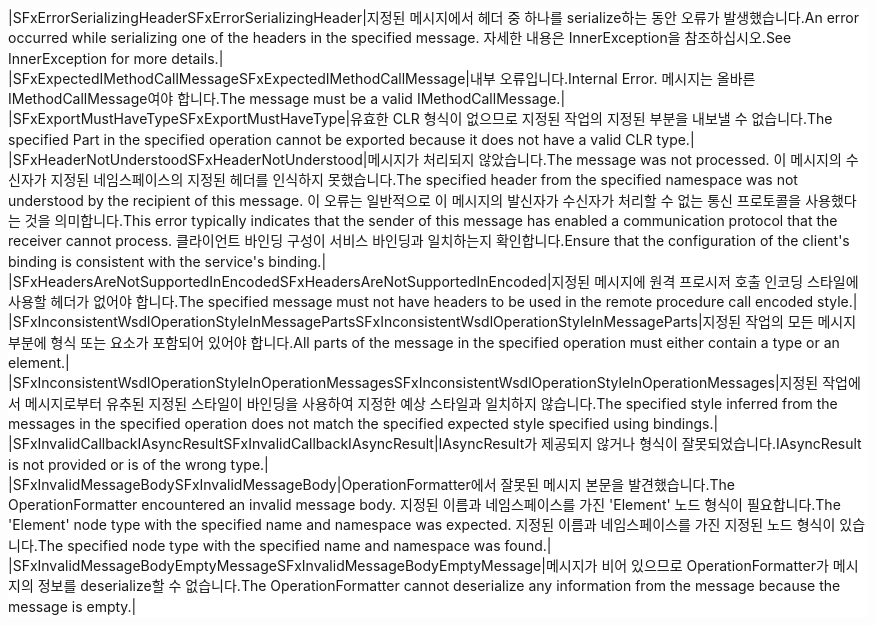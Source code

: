 |<span data-ttu-id="1d10d-358">SFxErrorSerializingHeader</span><span class="sxs-lookup"><span data-stu-id="1d10d-358">SFxErrorSerializingHeader</span></span>|<span data-ttu-id="1d10d-359">지정된 메시지에서 헤더 중 하나를 serialize하는 동안 오류가 발생했습니다.</span><span class="sxs-lookup"><span data-stu-id="1d10d-359">An error occurred while serializing one of the headers in the specified message.</span></span> <span data-ttu-id="1d10d-360">자세한 내용은 InnerException을 참조하십시오.</span><span class="sxs-lookup"><span data-stu-id="1d10d-360">See InnerException for more details.</span></span>|  
|<span data-ttu-id="1d10d-361">SFxExpectedIMethodCallMessage</span><span class="sxs-lookup"><span data-stu-id="1d10d-361">SFxExpectedIMethodCallMessage</span></span>|<span data-ttu-id="1d10d-362">내부 오류입니다.</span><span class="sxs-lookup"><span data-stu-id="1d10d-362">Internal Error.</span></span> <span data-ttu-id="1d10d-363">메시지는 올바른 IMethodCallMessage여야 합니다.</span><span class="sxs-lookup"><span data-stu-id="1d10d-363">The message must be a valid IMethodCallMessage.</span></span>|  
|<span data-ttu-id="1d10d-364">SFxExportMustHaveType</span><span class="sxs-lookup"><span data-stu-id="1d10d-364">SFxExportMustHaveType</span></span>|<span data-ttu-id="1d10d-365">유효한 CLR 형식이 없으므로 지정된 작업의 지정된 부분을 내보낼 수 없습니다.</span><span class="sxs-lookup"><span data-stu-id="1d10d-365">The specified Part in the specified operation cannot be exported because it does not have a valid CLR type.</span></span>|  
|<span data-ttu-id="1d10d-366">SFxHeaderNotUnderstood</span><span class="sxs-lookup"><span data-stu-id="1d10d-366">SFxHeaderNotUnderstood</span></span>|<span data-ttu-id="1d10d-367">메시지가 처리되지 않았습니다.</span><span class="sxs-lookup"><span data-stu-id="1d10d-367">The message was not processed.</span></span> <span data-ttu-id="1d10d-368">이 메시지의 수신자가 지정된 네임스페이스의 지정된 헤더를 인식하지 못했습니다.</span><span class="sxs-lookup"><span data-stu-id="1d10d-368">The specified header from the specified namespace was not understood by the recipient of this message.</span></span> <span data-ttu-id="1d10d-369">이 오류는 일반적으로 이 메시지의 발신자가 수신자가 처리할 수 없는 통신 프로토콜을 사용했다는 것을 의미합니다.</span><span class="sxs-lookup"><span data-stu-id="1d10d-369">This error typically indicates that the sender of this message has enabled a communication protocol that the receiver cannot process.</span></span> <span data-ttu-id="1d10d-370">클라이언트 바인딩 구성이 서비스 바인딩과 일치하는지 확인합니다.</span><span class="sxs-lookup"><span data-stu-id="1d10d-370">Ensure that the configuration of the client's binding is consistent with the service's binding.</span></span>|  
|<span data-ttu-id="1d10d-371">SFxHeadersAreNotSupportedInEncoded</span><span class="sxs-lookup"><span data-stu-id="1d10d-371">SFxHeadersAreNotSupportedInEncoded</span></span>|<span data-ttu-id="1d10d-372">지정된 메시지에 원격 프로시저 호출 인코딩 스타일에 사용할 헤더가 없어야 합니다.</span><span class="sxs-lookup"><span data-stu-id="1d10d-372">The specified message must not have headers to be used in the remote procedure call encoded style.</span></span>|  
|<span data-ttu-id="1d10d-373">SFxInconsistentWsdlOperationStyleInMessageParts</span><span class="sxs-lookup"><span data-stu-id="1d10d-373">SFxInconsistentWsdlOperationStyleInMessageParts</span></span>|<span data-ttu-id="1d10d-374">지정된 작업의 모든 메시지 부분에 형식 또는 요소가 포함되어 있어야 합니다.</span><span class="sxs-lookup"><span data-stu-id="1d10d-374">All parts of the message in the specified operation must either contain a type or an element.</span></span>|  
|<span data-ttu-id="1d10d-375">SFxInconsistentWsdlOperationStyleInOperationMessages</span><span class="sxs-lookup"><span data-stu-id="1d10d-375">SFxInconsistentWsdlOperationStyleInOperationMessages</span></span>|<span data-ttu-id="1d10d-376">지정된 작업에서 메시지로부터 유추된 지정된 스타일이 바인딩을 사용하여 지정한 예상 스타일과 일치하지 않습니다.</span><span class="sxs-lookup"><span data-stu-id="1d10d-376">The specified style inferred from the messages in the specified operation does not match the specified expected style specified using bindings.</span></span>|  
|<span data-ttu-id="1d10d-377">SFxInvalidCallbackIAsyncResult</span><span class="sxs-lookup"><span data-stu-id="1d10d-377">SFxInvalidCallbackIAsyncResult</span></span>|<span data-ttu-id="1d10d-378">IAsyncResult가 제공되지 않거나 형식이 잘못되었습니다.</span><span class="sxs-lookup"><span data-stu-id="1d10d-378">IAsyncResult is not provided or is of the wrong type.</span></span>|  
|<span data-ttu-id="1d10d-379">SFxInvalidMessageBody</span><span class="sxs-lookup"><span data-stu-id="1d10d-379">SFxInvalidMessageBody</span></span>|<span data-ttu-id="1d10d-380">OperationFormatter에서 잘못된 메시지 본문을 발견했습니다.</span><span class="sxs-lookup"><span data-stu-id="1d10d-380">The OperationFormatter encountered an invalid message body.</span></span> <span data-ttu-id="1d10d-381">지정된 이름과 네임스페이스를 가진 'Element' 노드 형식이 필요합니다.</span><span class="sxs-lookup"><span data-stu-id="1d10d-381">The 'Element' node type with the specified name and namespace was expected.</span></span> <span data-ttu-id="1d10d-382">지정된 이름과 네임스페이스를 가진 지정된 노드 형식이 있습니다.</span><span class="sxs-lookup"><span data-stu-id="1d10d-382">The specified node type with the specified name and namespace was found.</span></span>|  
|<span data-ttu-id="1d10d-383">SFxInvalidMessageBodyEmptyMessage</span><span class="sxs-lookup"><span data-stu-id="1d10d-383">SFxInvalidMessageBodyEmptyMessage</span></span>|<span data-ttu-id="1d10d-384">메시지가 비어 있으므로 OperationFormatter가 메시지의 정보를 deserialize할 수 없습니다.</span><span class="sxs-lookup"><span data-stu-id="1d10d-384">The OperationFormatter cannot deserialize any information from the message because the message is empty.</span></span>|  